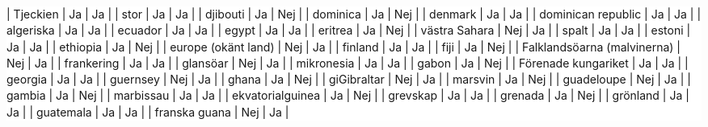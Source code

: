 | Tjeckien | Ja | Ja |
| stor | Ja | Ja |
| djibouti | Ja | Nej |
| dominica | Ja | Nej |
| denmark | Ja | Ja |
| dominican republic | Ja | Ja |
| algeriska | Ja | Ja |
| ecuador | Ja | Ja |
| egypt | Ja | Ja |
| eritrea | Ja | Nej |
| västra Sahara | Nej | Ja |
| spalt | Ja | Ja |
| estoni | Ja | Ja |
| ethiopia | Ja | Nej |
| europe (okänt land) | Nej | Ja |
| finland | Ja | Ja |
| fiji | Ja | Nej |
| Falklandsöarna (malvinerna) | Nej | Ja |
| frankering | Ja | Ja |
| glansöar | Nej | Ja |
| mikronesia | Ja | Ja |
| gabon | Ja | Nej |
| Förenade kungariket | Ja | Ja |
| georgia | Ja | Ja |
| guernsey | Nej | Ja |
| ghana | Ja | Nej |
| giGibraltar | Nej | Ja |
| marsvin | Ja | Nej |
| guadeloupe | Nej | Ja |
| gambia | Ja | Nej |
| marbissau | Ja | Ja |
| ekvatorialguinea | Ja | Nej |
| grevskap | Ja | Ja |
| grenada | Ja | Nej |
| grönland | Ja | Ja |
| guatemala | Ja | Ja |
| franska guana | Nej | Ja |